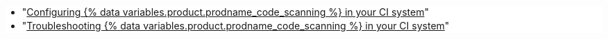 - "[Configuring {% data variables.product.prodname_code_scanning %} in your CI system](/github/finding-security-vulnerabilities-and-errors-in-your-code/configuring-codeql-code-scanning-in-your-ci-system)"
- "[Troubleshooting {% data variables.product.prodname_code_scanning %} in your CI system](/github/finding-security-vulnerabilities-and-errors-in-your-code/troubleshooting-codeql-code-scanning-in-your-ci-system)"
